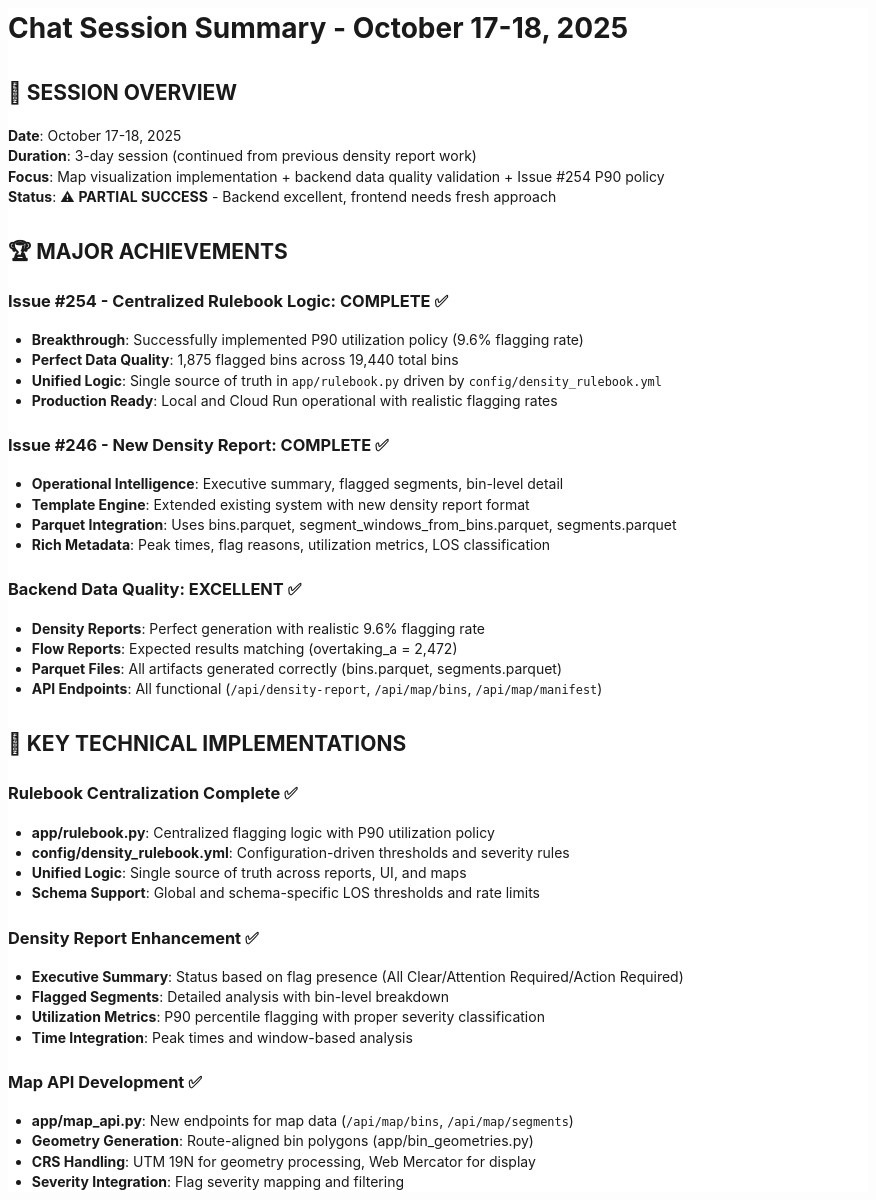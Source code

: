 # Chat Session Summary - October 17-18, 2025

## 🎯 **SESSION OVERVIEW**
**Date**: October 17-18, 2025  
**Duration**: 3-day session (continued from previous density report work)  
**Focus**: Map visualization implementation + backend data quality validation + Issue #254 P90 policy  
**Status**: ⚠️ **PARTIAL SUCCESS** - Backend excellent, frontend needs fresh approach

## 🏆 **MAJOR ACHIEVEMENTS**

### **Issue #254 - Centralized Rulebook Logic: COMPLETE** ✅
- **Breakthrough**: Successfully implemented P90 utilization policy (9.6% flagging rate)
- **Perfect Data Quality**: 1,875 flagged bins across 19,440 total bins
- **Unified Logic**: Single source of truth in `app/rulebook.py` driven by `config/density_rulebook.yml`
- **Production Ready**: Local and Cloud Run operational with realistic flagging rates

### **Issue #246 - New Density Report: COMPLETE** ✅
- **Operational Intelligence**: Executive summary, flagged segments, bin-level detail
- **Template Engine**: Extended existing system with new density report format
- **Parquet Integration**: Uses bins.parquet, segment_windows_from_bins.parquet, segments.parquet
- **Rich Metadata**: Peak times, flag reasons, utilization metrics, LOS classification

### **Backend Data Quality: EXCELLENT** ✅
- **Density Reports**: Perfect generation with realistic 9.6% flagging rate
- **Flow Reports**: Expected results matching (overtaking_a = 2,472)
- **Parquet Files**: All artifacts generated correctly (bins.parquet, segments.parquet)
- **API Endpoints**: All functional (`/api/density-report`, `/api/map/bins`, `/api/map/manifest`)

## 🔧 **KEY TECHNICAL IMPLEMENTATIONS**

### **Rulebook Centralization Complete** ✅
- **app/rulebook.py**: Centralized flagging logic with P90 utilization policy
- **config/density_rulebook.yml**: Configuration-driven thresholds and severity rules
- **Unified Logic**: Single source of truth across reports, UI, and maps
- **Schema Support**: Global and schema-specific LOS thresholds and rate limits

### **Density Report Enhancement** ✅
- **Executive Summary**: Status based on flag presence (All Clear/Attention Required/Action Required)
- **Flagged Segments**: Detailed analysis with bin-level breakdown
- **Utilization Metrics**: P90 percentile flagging with proper severity classification
- **Time Integration**: Peak times and window-based analysis

### **Map API Development** ✅
- **app/map_api.py**: New endpoints for map data (`/api/map/bins`, `/api/map/segments`)
- **Geometry Generation**: Route-aligned bin polygons (app/bin_geometries.py)
- **CRS Handling**: UTM 19N for geometry processing, Web Mercator for display
- **Severity Integration**: Flag severity mapping and filtering
